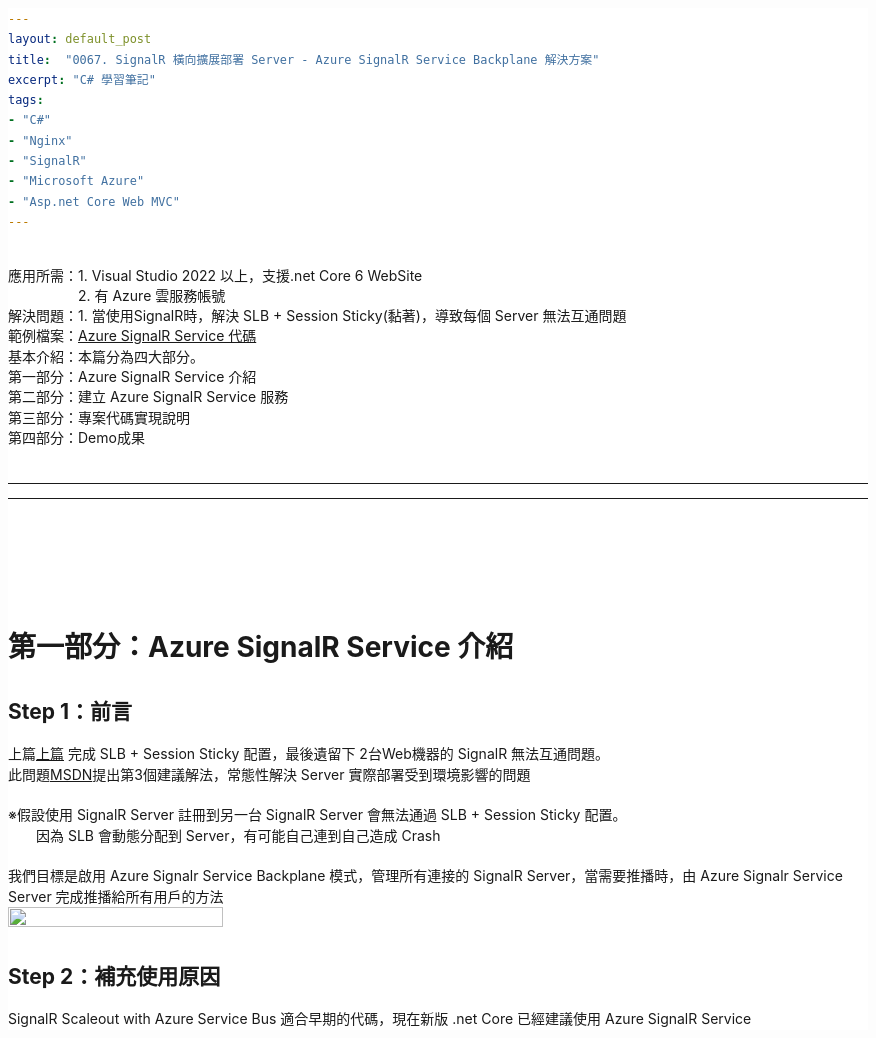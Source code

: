 ```yaml
---
layout: default_post
title:  "0067. SignalR 橫向擴展部署 Server - Azure SignalR Service Backplane 解決方案"
excerpt: "C# 學習筆記"
tags: 
- "C#"
- "Nginx"
- "SignalR"
- "Microsoft Azure"
- "Asp.net Core Web MVC"
---
```

<div class="summary">
<br/>應用所需：1. Visual Studio 2022 以上，支援.net Core 6 WebSite
<br/>&emsp;&emsp;&emsp;&emsp;&emsp;2. 有 Azure 雲服務帳號
<br/>解決問題：1. 當使用SignalR時，解決 SLB + Session Sticky(黏著)，導致每個 Server 無法互通問題
<br/>範例檔案：<a href="https://github.com/gotoa1234/MyBlogExample/tree/main/SingalRWebsiteUseAzureSignalRServiceBackPlateExample">Azure SignalR Service 代碼</a>
<br/>基本介紹：本篇分為四大部分。
<br/>第一部分：Azure SignalR Service 介紹
<br/>第二部分：建立 Azure SignalR Service 服務
<br/>第三部分：專案代碼實現說明
<br/>第四部分：Demo成果

</div>

<div class="title">
    <br/><hr class="titleinner">
	<span></span>
	<hr class="titleinner"><br/>
</div>

<br/><br/>
<h1>第一部分：Azure SignalR Service 介紹</h1>

<h2>Step 1：前言</h2>
上篇<a href="https://gotoa1234.github.io/2024/01/21/1.html">上篇</a> 完成 SLB + Session Sticky 配置，最後遺留下 2台Web機器的 SignalR 無法互通問題。
<br/>此問題<a href="https://learn.microsoft.com/en-us/azure/azure-signalr/signalr-overview">MSDN</a>提出第3個建議解法，常態性解決 Server 實際部署受到環境影響的問題
<br/>
<br/>※假設使用 SignalR Server 註冊到另一台 SignalR Server 會無法通過 SLB + Session Sticky 配置。
<br/>&emsp;&emsp;因為 SLB 會動態分配到 Server，有可能自己連到自己造成 Crash
<br/>
<br/> 我們目標是啟用 Azure Signalr Service Backplane 模式，管理所有連接的 SignalR Server，當需要推播時，由  Azure Signalr Service Server 完成推播給所有用戶的方法
<br/> <img src="https://learn.microsoft.com/zh-tw/azure/azure-signalr/media/signalr-overview/managed-signalr-service.png" width="50%" height="50%" />
<br/>

<h2>Step 2：補充使用原因</h2>
SignalR Scaleout with Azure Service Bus 適合早期的代碼，現在新版 .net Core 已經建議使用 Azure SignalR Service